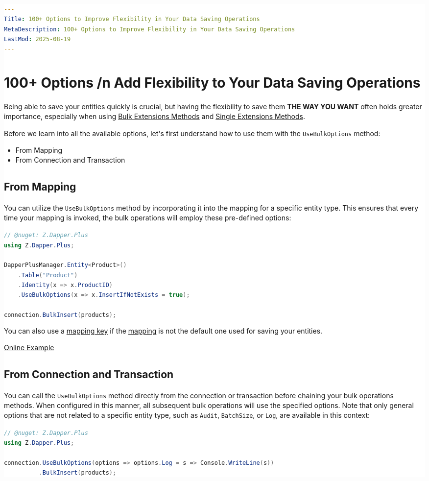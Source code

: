 ```yaml
---
Title: 100+ Options to Improve Flexibility in Your Data Saving Operations 
MetaDescription: 100+ Options to Improve Flexibility in Your Data Saving Operations 
LastMod: 2025-08-19
---
```


# 100+ Options /n Add Flexibility to Your Data Saving Operations

Being able to save your entities quickly is crucial, but having the flexibility to save them **THE WAY YOU WANT** often holds greater importance, especially when using [Bulk Extensions Methods](/bulk-extensions-methods) and [Single Extensions Methods](/single-extensions-methods).

Before we learn into all the available options, let's first understand how to use them with the `UseBulkOptions` method: 

- From Mapping
- From Connection and Transaction

## From Mapping

You can utilize the `UseBulkOptions` method by incorporating it into the mapping for a specific entity type. This ensures that every time your mapping is invoked, the bulk operations will employ these pre-defined options:

```csharp
// @nuget: Z.Dapper.Plus
using Z.Dapper.Plus;

DapperPlusManager.Entity<Product>()
	.Table("Product")
	.Identity(x => x.ProductID)
	.UseBulkOptions(x => x.InsertIfNotExists = true);
	
connection.BulkInsert(products);
```

You can also use a [mapping key](/mapping-key) if the [mapping](/mapping) is not the default one used for saving your entities.

[Online Example](https://dotnetfiddle.net/1Hp8kC)

## From Connection and Transaction

You can call the `UseBulkOptions` method directly from the connection or transaction before chaining your bulk operations methods. When configured in this manner, all subsequent bulk operations will use the specified options. Note that only general options that are not related to a specific entity type, such as `Audit`, `BatchSize`, or `Log`, are available in this context:

```csharp
// @nuget: Z.Dapper.Plus
using Z.Dapper.Plus;

connection.UseBulkOptions(options => options.Log = s => Console.WriteLine(s))
		  .BulkInsert(products);
```
